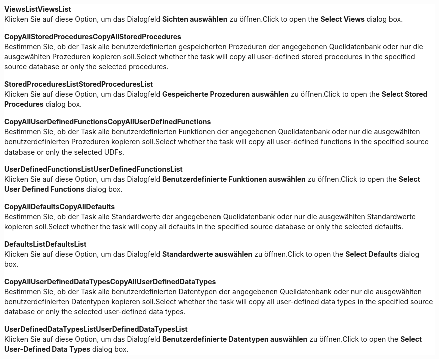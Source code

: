  <span data-ttu-id="d408a-181">**ViewsList**</span><span class="sxs-lookup"><span data-stu-id="d408a-181">**ViewsList**</span></span>  
 <span data-ttu-id="d408a-182">Klicken Sie auf diese Option, um das Dialogfeld **Sichten auswählen** zu öffnen.</span><span class="sxs-lookup"><span data-stu-id="d408a-182">Click to open the **Select Views** dialog box.</span></span>  
  
 <span data-ttu-id="d408a-183">**CopyAllStoredProcedures**</span><span class="sxs-lookup"><span data-stu-id="d408a-183">**CopyAllStoredProcedures**</span></span>  
 <span data-ttu-id="d408a-184">Bestimmen Sie, ob der Task alle benutzerdefinierten gespeicherten Prozeduren der angegebenen Quelldatenbank oder nur die ausgewählten Prozeduren kopieren soll.</span><span class="sxs-lookup"><span data-stu-id="d408a-184">Select whether the task will copy all user-defined stored procedures in the specified source database or only the selected procedures.</span></span>  
  
 <span data-ttu-id="d408a-185">**StoredProceduresList**</span><span class="sxs-lookup"><span data-stu-id="d408a-185">**StoredProceduresList**</span></span>  
 <span data-ttu-id="d408a-186">Klicken Sie auf diese Option, um das Dialogfeld **Gespeicherte Prozeduren auswählen** zu öffnen.</span><span class="sxs-lookup"><span data-stu-id="d408a-186">Click to open the **Select Stored Procedures** dialog box.</span></span>  
  
 <span data-ttu-id="d408a-187">**CopyAllUserDefinedFunctions**</span><span class="sxs-lookup"><span data-stu-id="d408a-187">**CopyAllUserDefinedFunctions**</span></span>  
 <span data-ttu-id="d408a-188">Bestimmen Sie, ob der Task alle benutzerdefinierten Funktionen der angegebenen Quelldatenbank oder nur die ausgewählten benutzerdefinierten Prozeduren kopieren soll.</span><span class="sxs-lookup"><span data-stu-id="d408a-188">Select whether the task will copy all user-defined functions in the specified source database or only the selected UDFs.</span></span>  
  
 <span data-ttu-id="d408a-189">**UserDefinedFunctionsList**</span><span class="sxs-lookup"><span data-stu-id="d408a-189">**UserDefinedFunctionsList**</span></span>  
 <span data-ttu-id="d408a-190">Klicken Sie auf diese Option, um das Dialogfeld **Benutzerdefinierte Funktionen auswählen** zu öffnen.</span><span class="sxs-lookup"><span data-stu-id="d408a-190">Click to open the **Select User Defined Functions** dialog box.</span></span>  
  
 <span data-ttu-id="d408a-191">**CopyAllDefaults**</span><span class="sxs-lookup"><span data-stu-id="d408a-191">**CopyAllDefaults**</span></span>  
 <span data-ttu-id="d408a-192">Bestimmen Sie, ob der Task alle Standardwerte der angegebenen Quelldatenbank oder nur die ausgewählten Standardwerte kopieren soll.</span><span class="sxs-lookup"><span data-stu-id="d408a-192">Select whether the task will copy all defaults in the specified source database or only the selected defaults.</span></span>  
  
 <span data-ttu-id="d408a-193">**DefaultsList**</span><span class="sxs-lookup"><span data-stu-id="d408a-193">**DefaultsList**</span></span>  
 <span data-ttu-id="d408a-194">Klicken Sie auf diese Option, um das Dialogfeld **Standardwerte auswählen** zu öffnen.</span><span class="sxs-lookup"><span data-stu-id="d408a-194">Click to open the **Select Defaults** dialog box.</span></span>  
  
 <span data-ttu-id="d408a-195">**CopyAllUserDefinedDataTypes**</span><span class="sxs-lookup"><span data-stu-id="d408a-195">**CopyAllUserDefinedDataTypes**</span></span>  
 <span data-ttu-id="d408a-196">Bestimmen Sie, ob der Task alle benutzerdefinierten Datentypen der angegebenen Quelldatenbank oder nur die ausgewählten benutzerdefinierten Datentypen kopieren soll.</span><span class="sxs-lookup"><span data-stu-id="d408a-196">Select whether the task will copy all user-defined data types in the specified source database or only the selected user-defined data types.</span></span>  
  
 <span data-ttu-id="d408a-197">**UserDefinedDataTypesList**</span><span class="sxs-lookup"><span data-stu-id="d408a-197">**UserDefinedDataTypesList**</span></span>  
 <span data-ttu-id="d408a-198">Klicken Sie auf diese Option, um das Dialogfeld **Benutzerdefinierte Datentypen auswählen** zu öffnen.</span><span class="sxs-lookup"><span data-stu-id="d408a-198">Click to open the **Select User-Defined Data Types** dialog box.</span></span>  
  